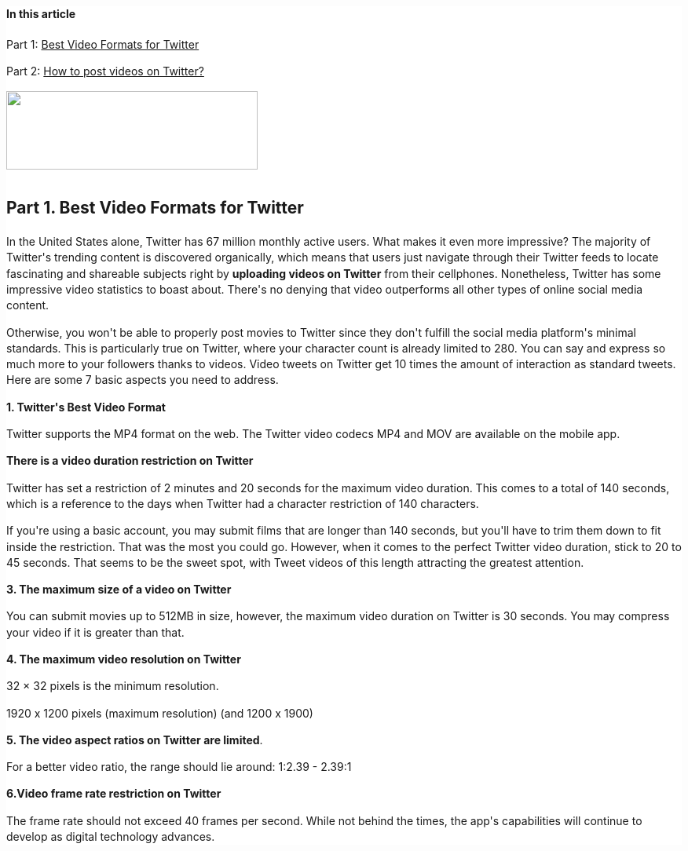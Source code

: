 #### In this article

Part 1: [Best Video Formats for Twitter](#step1)

Part 2: [How to post videos on Twitter?](#step2)


<a href="https://proteahair.pxf.io/c/5597632/1983634/23621" target="_top" id="1983634"><img src="//a.impactradius-go.com/display-ad/23621-1983634" border="0" alt="" width="320" height="100"/></a><img height="0" width="0" src="https://imp.pxf.io/i/5597632/1983634/23621" style="position:absolute;visibility:hidden;" border="0" />

## Part 1\. Best Video Formats for Twitter

In the United States alone, Twitter has 67 million monthly active users. What makes it even more impressive? The majority of Twitter's trending content is discovered organically, which means that users just navigate through their Twitter feeds to locate fascinating and shareable subjects right by **uploading videos on Twitter** from their cellphones. Nonetheless, Twitter has some impressive video statistics to boast about. There's no denying that video outperforms all other types of online social media content.

Otherwise, you won't be able to properly post movies to Twitter since they don't fulfill the social media platform's minimal standards. This is particularly true on Twitter, where your character count is already limited to 280\. You can say and express so much more to your followers thanks to videos. Video tweets on Twitter get 10 times the amount of interaction as standard tweets.  Here are some 7 basic aspects you need to address.

**1\. Twitter's Best Video Format**

Twitter supports the MP4 format on the web. The Twitter video codecs MP4 and MOV are available on the mobile app.

 **There is a video duration restriction on Twitter**

Twitter has set a restriction of 2 minutes and 20 seconds for the maximum video duration. This comes to a total of 140 seconds, which is a reference to the days when Twitter had a character restriction of 140 characters.

If you're using a basic account, you may submit films that are longer than 140 seconds, but you'll have to trim them down to fit inside the restriction. That was the most you could go. However, when it comes to the perfect Twitter video duration, stick to 20 to 45 seconds. That seems to be the sweet spot, with Tweet videos of this length attracting the greatest attention.

**3\. The maximum size of a video on Twitter**

You can submit movies up to 512MB in size, however, the maximum video duration on Twitter is 30 seconds. You may compress your video if it is greater than that.

**4\. The maximum video resolution on Twitter**

32 × 32 pixels is the minimum resolution.

1920 x 1200 pixels (maximum resolution) (and 1200 x 1900)

**5\. The video aspect ratios on Twitter are limited**.

For a better video ratio, the range should lie around: 1:2.39 - 2.39:1

**6.Video frame rate restriction on Twitter**

The frame rate should not exceed 40 frames per second. While not behind the times, the app's capabilities will continue to develop as digital technology advances.
